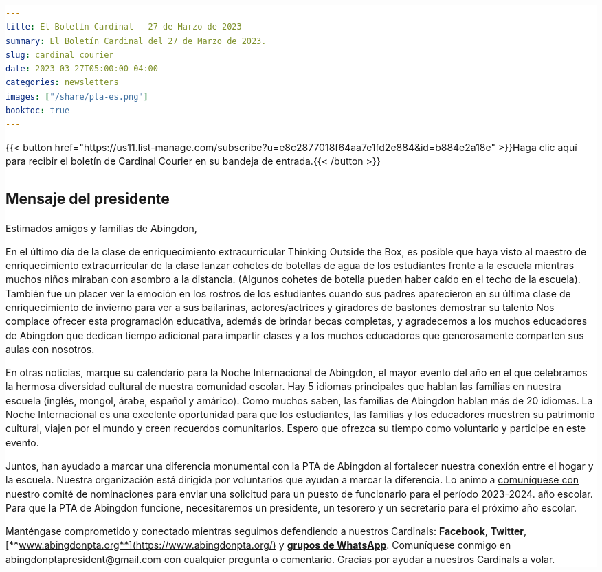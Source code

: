 ```yaml
---
title: El Boletín Cardinal — 27 de Marzo de 2023
summary: El Boletín Cardinal del 27 de Marzo de 2023.
slug: cardinal courier
date: 2023-03-27T05:00:00-04:00
categories: newsletters
images: ["/share/pta-es.png"]
booktoc: true
---
```


{{< button href="https://us11.list-manage.com/subscribe?u=e8c2877018f64aa7e1fd2e884&id=b884e2a18e" >}}Haga clic aquí para recibir el boletín de Cardinal Courier en su bandeja de entrada.{{< /button >}}

## Mensaje del presidente

Estimados amigos y familias de Abingdon,

En el último día de la clase de enriquecimiento extracurricular Thinking Outside the Box, es posible que haya visto al maestro de enriquecimiento extracurricular de la clase lanzar cohetes de botellas de agua de los estudiantes frente a la escuela mientras muchos niños miraban con asombro a la distancia. (Algunos cohetes de botella pueden haber caído en el techo de la escuela). También fue un placer ver la emoción en los rostros de los estudiantes cuando sus padres aparecieron en su última clase de enriquecimiento de invierno para ver a sus bailarinas, actores/actrices y giradores de bastones demostrar su talento Nos complace ofrecer esta programación educativa, además de brindar becas completas, y agradecemos a los muchos educadores de Abingdon que dedican tiempo adicional para impartir clases y a los muchos educadores que generosamente comparten sus aulas con nosotros.

En otras noticias, marque su calendario para la Noche Internacional de Abingdon, el mayor evento del año en el que celebramos la hermosa diversidad cultural de nuestra comunidad escolar. Hay 5 idiomas principales que hablan las familias en nuestra escuela (inglés, mongol, árabe, español y amárico). Como muchos saben, las familias de Abingdon hablan más de 20 idiomas. La Noche Internacional es una excelente oportunidad para que los estudiantes, las familias y los educadores muestren su patrimonio cultural, viajen por el mundo y creen recuerdos comunitarios. Espero que ofrezca su tiempo como voluntario y participe en este evento.

Juntos, han ayudado a marcar una diferencia monumental con la PTA de Abingdon al fortalecer nuestra conexión entre el hogar y la escuela. Nuestra organización está dirigida por voluntarios que ayudan a marcar la diferencia. Lo animo a [comuníquese con nuestro comité de nominaciones para enviar una solicitud para un puesto de funcionario](https://docs.google.com/forms/d/e/1FAIpQLScPl5b8CzjnBYOVNXnR33plv3YKtS6cpMw67xFKSorHwZ7i5g/viewform?usp=share_link) para el período 2023-2024. año escolar. Para que la PTA de Abingdon funcione, necesitaremos un presidente, un tesorero y un secretario para el próximo año escolar.

Manténgase comprometido y conectado mientras seguimos defendiendo a nuestros Cardinals: [**Facebook**](https://www.facebook.com/AbingdonElementaryPTA), [**Twitter**](https://twitter.com/AbingdonPTA), [**www.abingdonpta.org**](https://www.abingdonpta.org/) y [**grupos de WhatsApp**](https://www.abingdonpta.org/whatsapp/). Comuníquese conmigo en [abingdonptapresident@gmail.com](mailto:abingdonptapresident@gmail.com) con cualquier pregunta o comentario. Gracias por ayudar a nuestros Cardinals a volar.
